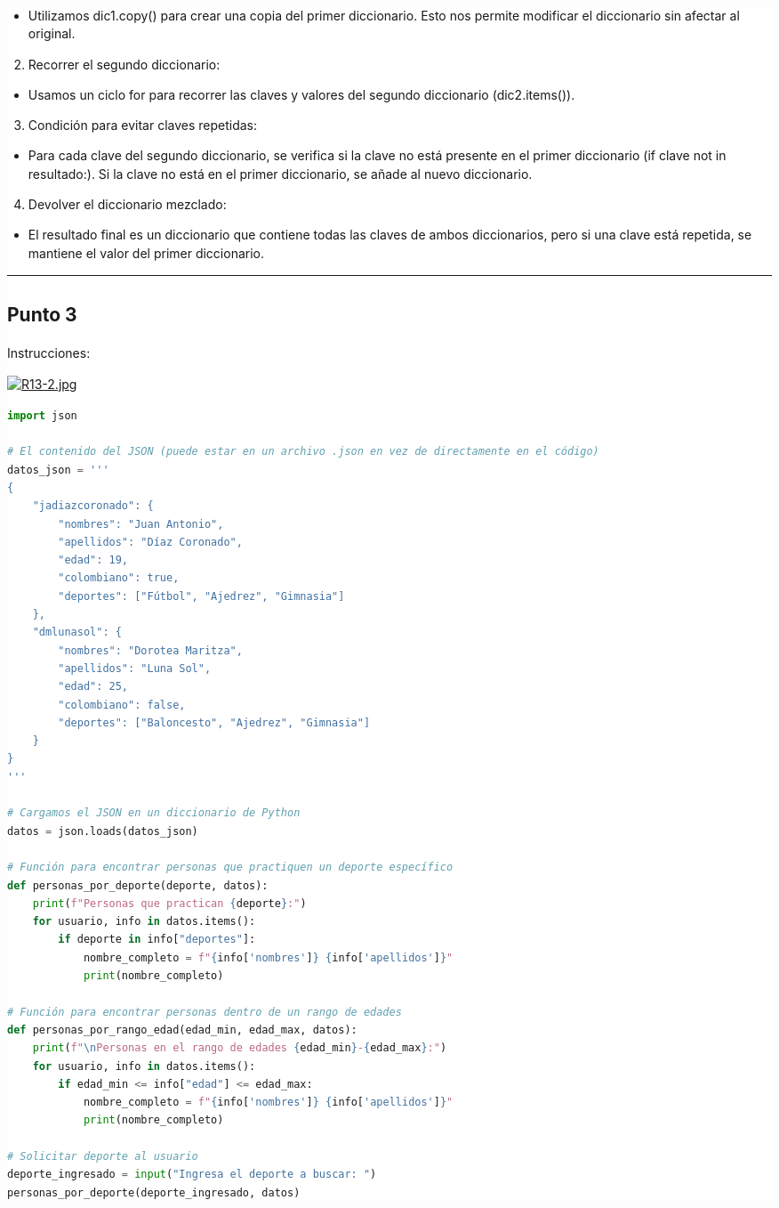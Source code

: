   + Utilizamos dic1.copy() para crear una copia del primer diccionario. Esto nos permite modificar el diccionario sin afectar al original.
2. Recorrer el segundo diccionario:
  + Usamos un ciclo for para recorrer las claves y valores del segundo diccionario (dic2.items()).
3. Condición para evitar claves repetidas:
  + Para cada clave del segundo diccionario, se verifica si la clave no está presente en el primer diccionario (if clave not in resultado:). Si la clave no está en el primer diccionario, se añade al nuevo diccionario.
4. Devolver el diccionario mezclado:
  + El resultado final es un diccionario que contiene todas las claves de ambos diccionarios, pero si una clave está repetida, se mantiene el valor del primer diccionario.
___________________________
## Punto 3
Instrucciones:

[![R13-2.jpg](https://i.postimg.cc/HW8bQ280/R13-2.jpg)](https://postimg.cc/WtjDV0nt)

```python
import json

# El contenido del JSON (puede estar en un archivo .json en vez de directamente en el código)
datos_json = '''
{
    "jadiazcoronado": {
        "nombres": "Juan Antonio",
        "apellidos": "Díaz Coronado",
        "edad": 19,
        "colombiano": true,
        "deportes": ["Fútbol", "Ajedrez", "Gimnasia"]
    },
    "dmlunasol": {
        "nombres": "Dorotea Maritza",
        "apellidos": "Luna Sol",
        "edad": 25,
        "colombiano": false,
        "deportes": ["Baloncesto", "Ajedrez", "Gimnasia"]
    }
}
'''

# Cargamos el JSON en un diccionario de Python
datos = json.loads(datos_json)

# Función para encontrar personas que practiquen un deporte específico
def personas_por_deporte(deporte, datos):
    print(f"Personas que practican {deporte}:")
    for usuario, info in datos.items():
        if deporte in info["deportes"]:
            nombre_completo = f"{info['nombres']} {info['apellidos']}"
            print(nombre_completo)

# Función para encontrar personas dentro de un rango de edades
def personas_por_rango_edad(edad_min, edad_max, datos):
    print(f"\nPersonas en el rango de edades {edad_min}-{edad_max}:")
    for usuario, info in datos.items():
        if edad_min <= info["edad"] <= edad_max:
            nombre_completo = f"{info['nombres']} {info['apellidos']}"
            print(nombre_completo)

# Solicitar deporte al usuario
deporte_ingresado = input("Ingresa el deporte a buscar: ")
personas_por_deporte(deporte_ingresado, datos)

```